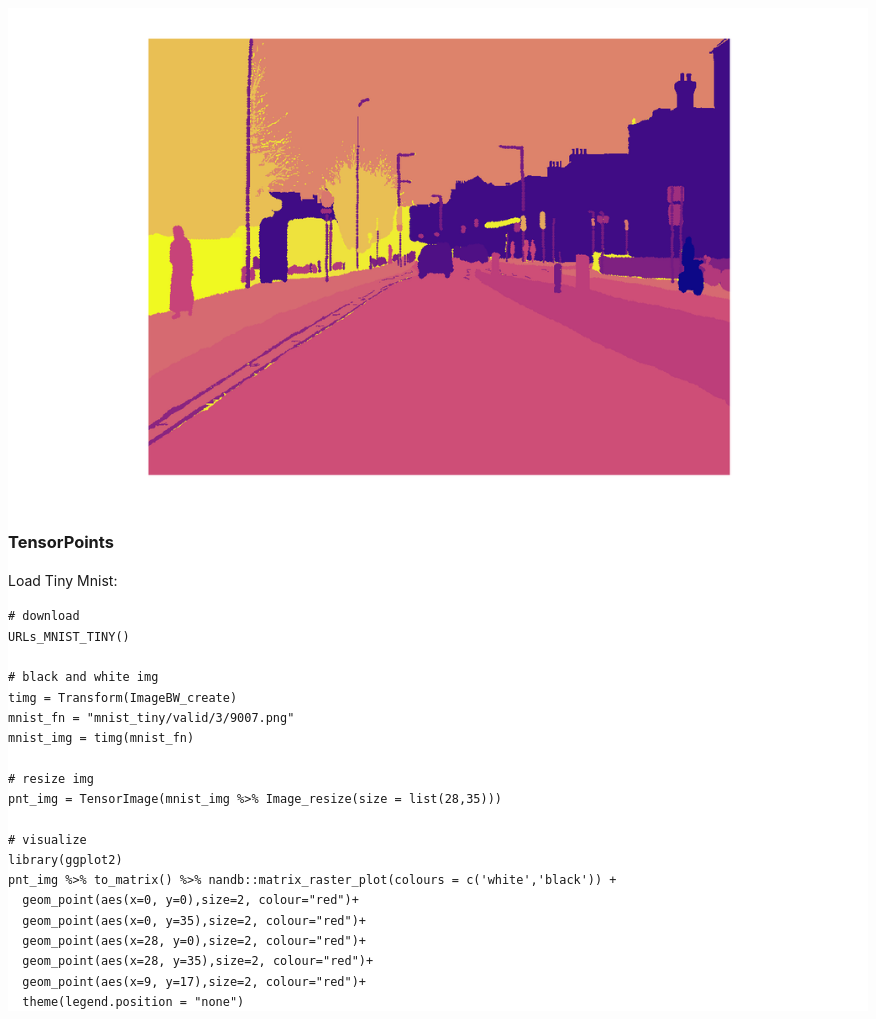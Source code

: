 <img src="files/mask.png" height=500 align=center alt="Mask"/>
</p>

### TensorPoints

Load Tiny Mnist:

```
# download
URLs_MNIST_TINY()

# black and white img
timg = Transform(ImageBW_create)
mnist_fn = "mnist_tiny/valid/3/9007.png"
mnist_img = timg(mnist_fn)

# resize img
pnt_img = TensorImage(mnist_img %>% Image_resize(size = list(28,35)))

# visualize
library(ggplot2)
pnt_img %>% to_matrix() %>% nandb::matrix_raster_plot(colours = c('white','black')) +
  geom_point(aes(x=0, y=0),size=2, colour="red")+
  geom_point(aes(x=0, y=35),size=2, colour="red")+
  geom_point(aes(x=28, y=0),size=2, colour="red")+
  geom_point(aes(x=28, y=35),size=2, colour="red")+
  geom_point(aes(x=9, y=17),size=2, colour="red")+
  theme(legend.position = "none")
```
